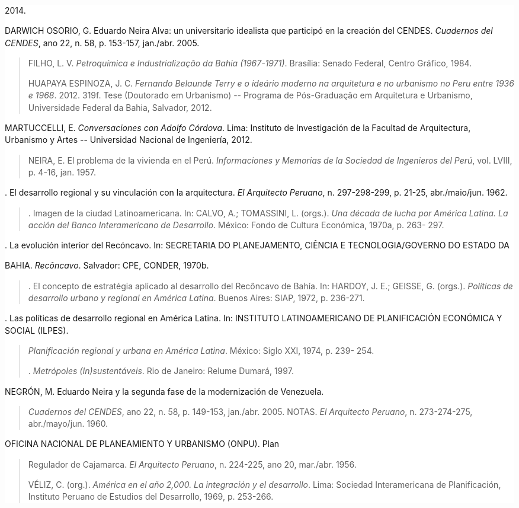 2014\.

DARWICH OSORIO, G. Eduardo Neira Alva: un universitario idealista que
participó en la creación del CENDES. *Cuadernos del CENDES*, ano 22, n.
58, p. 153-157, jan./abr. 2005.

> FILHO, L. V. *Petroquímica e Industrialização da Bahia (1967-1971)*.
> Brasília: Senado Federal, Centro Gráfico, 1984.
>
> HUAPAYA ESPINOZA, J. C. *Fernando Belaunde Terry e o ideário moderno
> na arquitetura e no urbanismo no Peru entre 1936 e 1968*. 2012. 319f.
> Tese (Doutorado em Urbanismo) -- Programa de Pós-Graduação em
> Arquitetura e Urbanismo, Universidade Federal da Bahia, Salvador,
> 2012.

MARTUCCELLI, E. *Conversaciones con Adolfo Córdova*. Lima: Instituto de
Investigación de la Facultad de Arquitectura, Urbanismo y Artes --
Universidad Nacional de Ingeniería, 2012.

> NEIRA, E. El problema de la vivienda en el Perú. *Informaciones y
> Memorias de la Sociedad de Ingenieros del Perú*, vol. LVIII, p. 4-16,
> jan. 1957.

. El desarrollo regional y su vinculación con la arquitectura. *El
Arquitecto Peruano*, n. 297-298-299, p. 21-25, abr./maio/jun. 1962.

> . Imagen de la ciudad Latinoamericana. In: CALVO, A.; TOMASSINI, L.
> (orgs.). *Una década de lucha por América Latina. La acción del Banco
> Interamericano de Desarrollo*. México: Fondo de Cultura Económica,
> 1970a, p. 263- 297.

. La evolución interior del Recóncavo. In: SECRETARIA DO PLANEJAMENTO,
CIÊNCIA E TECNOLOGIA/GOVERNO DO ESTADO DA

BAHIA. *Recôncavo*. Salvador: CPE, CONDER, 1970b.

> . El concepto de estratégia aplicado al desarrollo del Recôncavo de
> Bahía. In: HARDOY, J. E.; GEISSE, G. (orgs.). *Políticas de desarrollo
> urbano y regional en América Latina*. Buenos Aires: SIAP, 1972, p.
> 236-271.

. Las políticas de desarrollo regional en América Latina. In: INSTITUTO
LATINOAMERICANO DE PLANIFICACIÓN ECONÓMICA Y SOCIAL (ILPES).

> *Planificación regional y urbana en América Latina*. México: Siglo
> XXI, 1974, p. 239- 254.
>
> . *Metrópoles (In)sustentáveis*. Rio de Janeiro: Relume Dumará, 1997.

NEGRÓN, M. Eduardo Neira y la segunda fase de la modernización de
Venezuela.

> *Cuadernos del CENDES*, ano 22, n. 58, p. 149-153, jan./abr. 2005.
> NOTAS. *El Arquitecto Peruano*, n. 273-274-275, abr./mayo/jun. 1960.

OFICINA NACIONAL DE PLANEAMIENTO Y URBANISMO (ONPU). Plan

> Regulador de Cajamarca. *El Arquitecto Peruano*, n. 224-225, ano 20,
> mar./abr. 1956.
>
> VÉLIZ, C. (org.). *América en el año 2,000. La integración y el
> desarrollo*. Lima: Sociedad Interamericana de Planificación, Instituto
> Peruano de Estudios del Desarrollo, 1969, p. 253-266.

